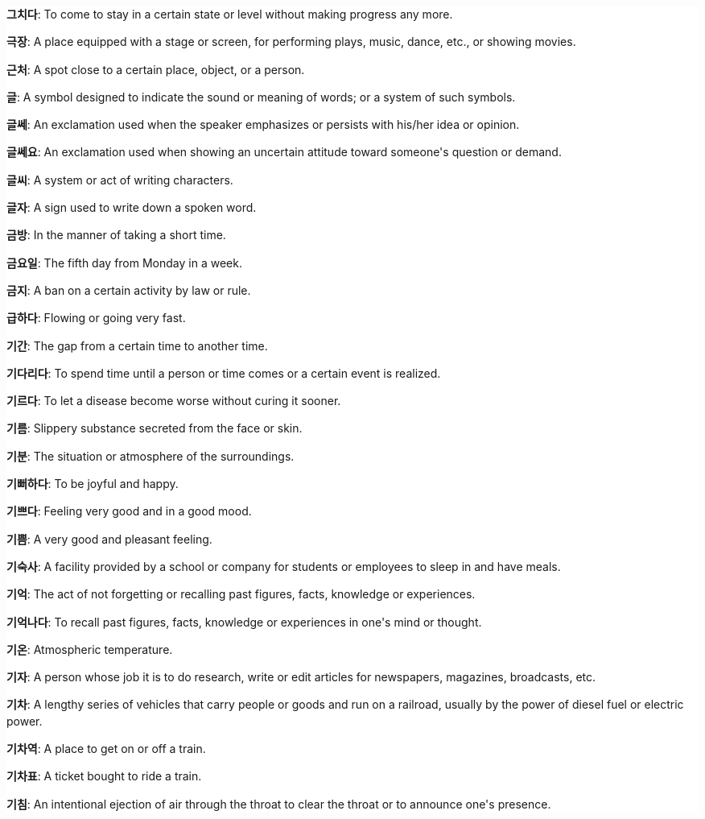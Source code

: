 **그치다**: To come to stay in a certain state or level without making progress any more.

**극장**: A place equipped with a stage or screen, for performing plays, music, dance, etc., or showing movies.

**근처**: A spot close to a certain place, object, or a person.

**글**: A symbol designed to indicate the sound or meaning of words; or a system of such symbols. 

**글쎄**: An exclamation used when the speaker emphasizes or persists with his/her idea or opinion.

**글쎄요**: An exclamation used when showing an uncertain attitude toward someone's question or demand.

**글씨**: A system or act of writing characters.

**글자**: A sign used to write down a spoken word.

**금방**: In the manner of taking a short time.

**금요일**: The fifth day from Monday in a week. 

**금지**: A ban on a certain activity by law or rule.

**급하다**: Flowing or going very fast.

**기간**: The gap from a certain time to another time.

**기다리다**: To spend time until a person or time comes or a certain event is realized.

**기르다**: To let a disease become worse without curing it sooner.

**기름**: Slippery substance secreted from the face or skin.

**기분**: The situation or atmosphere of the surroundings.

**기뻐하다**: To be joyful and happy.

**기쁘다**: Feeling very good and in a good mood.

**기쁨**: A very good and pleasant feeling.

**기숙사**: A facility provided by a school or company for students or employees to sleep in and have meals.

**기억**: The act of not forgetting or recalling past figures, facts, knowledge or experiences.

**기억나다**: To recall past figures, facts, knowledge or experiences in one's mind or thought.

**기온**: Atmospheric temperature.

**기자**: A person whose job it is to do research, write or edit articles for newspapers, magazines, broadcasts, etc.

**기차**: A lengthy series of vehicles that carry people or goods and run on a railroad, usually by the power of diesel fuel or electric power.

**기차역**: A place to get on or off a train.

**기차표**: A ticket bought to ride a train.

**기침**: An intentional ejection of air through the throat to clear the throat or to announce one's presence.
